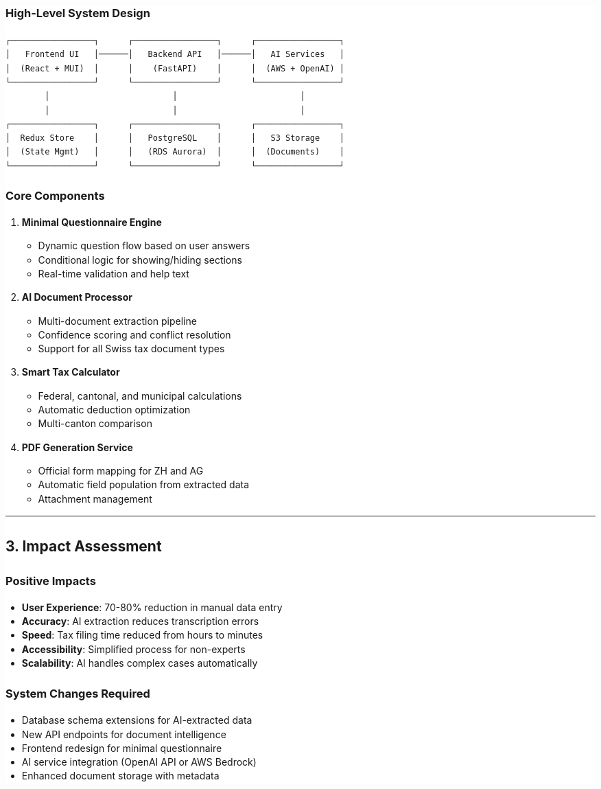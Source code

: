 ### High-Level System Design

```
┌─────────────────┐      ┌─────────────────┐      ┌─────────────────┐
│   Frontend UI   │──────│   Backend API   │──────│   AI Services   │
│  (React + MUI)  │      │    (FastAPI)    │      │  (AWS + OpenAI) │
└─────────────────┘      └─────────────────┘      └─────────────────┘
        │                         │                         │
        │                         │                         │
┌─────────────────┐      ┌─────────────────┐      ┌─────────────────┐
│  Redux Store    │      │   PostgreSQL    │      │   S3 Storage    │
│  (State Mgmt)   │      │   (RDS Aurora)  │      │  (Documents)    │
└─────────────────┘      └─────────────────┘      └─────────────────┘
```

### Core Components

1. **Minimal Questionnaire Engine**
   - Dynamic question flow based on user answers
   - Conditional logic for showing/hiding sections
   - Real-time validation and help text

2. **AI Document Processor**
   - Multi-document extraction pipeline
   - Confidence scoring and conflict resolution
   - Support for all Swiss tax document types

3. **Smart Tax Calculator**
   - Federal, cantonal, and municipal calculations
   - Automatic deduction optimization
   - Multi-canton comparison

4. **PDF Generation Service**
   - Official form mapping for ZH and AG
   - Automatic field population from extracted data
   - Attachment management

---

## 3. Impact Assessment

### Positive Impacts
- **User Experience**: 70-80% reduction in manual data entry
- **Accuracy**: AI extraction reduces transcription errors
- **Speed**: Tax filing time reduced from hours to minutes
- **Accessibility**: Simplified process for non-experts
- **Scalability**: AI handles complex cases automatically

### System Changes Required
- Database schema extensions for AI-extracted data
- New API endpoints for document intelligence
- Frontend redesign for minimal questionnaire
- AI service integration (OpenAI API or AWS Bedrock)
- Enhanced document storage with metadata

